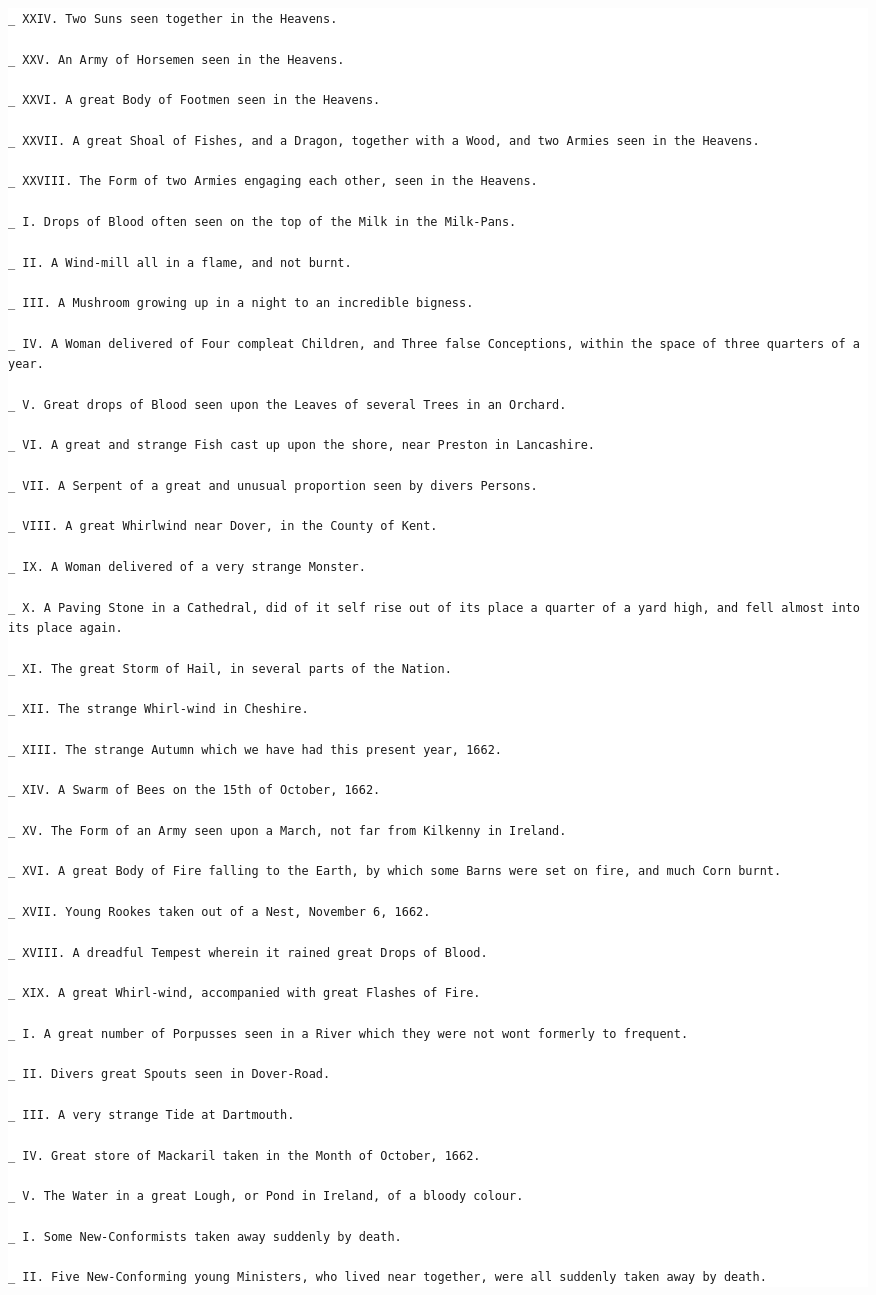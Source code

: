     _ XXIV. Two Suns seen together in the Heavens.

    _ XXV. An Army of Horsemen seen in the Heavens.

    _ XXVI. A great Body of Footmen seen in the Heavens.

    _ XXVII. A great Shoal of Fishes, and a Dragon, together with a Wood, and two Armies seen in the Heavens.

    _ XXVIII. The Form of two Armies engaging each other, seen in the Heavens.

    _ I. Drops of Blood often seen on the top of the Milk in the Milk-Pans.

    _ II. A Wind-mill all in a flame, and not burnt.

    _ III. A Mushroom growing up in a night to an incredible bigness.

    _ IV. A Woman delivered of Four compleat Children, and Three false Conceptions, within the space of three quarters of a year.

    _ V. Great drops of Blood seen upon the Leaves of several Trees in an Orchard.

    _ VI. A great and strange Fish cast up upon the shore, near Preston in Lancashire.

    _ VII. A Serpent of a great and unusual proportion seen by divers Persons.

    _ VIII. A great Whirlwind near Dover, in the County of Kent.

    _ IX. A Woman delivered of a very strange Monster.

    _ X. A Paving Stone in a Cathedral, did of it self rise out of its place a quarter of a yard high, and fell almost into its place again.

    _ XI. The great Storm of Hail, in several parts of the Nation.

    _ XII. The strange Whirl-wind in Cheshire.

    _ XIII. The strange Autumn which we have had this present year, 1662.

    _ XIV. A Swarm of Bees on the 15th of October, 1662.

    _ XV. The Form of an Army seen upon a March, not far from Kilkenny in Ireland.

    _ XVI. A great Body of Fire falling to the Earth, by which some Barns were set on fire, and much Corn burnt.

    _ XVII. Young Rookes taken out of a Nest, November 6, 1662.

    _ XVIII. A dreadful Tempest wherein it rained great Drops of Blood.

    _ XIX. A great Whirl-wind, accompanied with great Flashes of Fire.

    _ I. A great number of Porpusses seen in a River which they were not wont formerly to frequent.

    _ II. Divers great Spouts seen in Dover-Road.

    _ III. A very strange Tide at Dartmouth.

    _ IV. Great store of Mackaril taken in the Month of October, 1662.

    _ V. The Water in a great Lough, or Pond in Ireland, of a bloody colour.

    _ I. Some New-Conformists taken away suddenly by death.

    _ II. Five New-Conforming young Ministers, who lived near together, were all suddenly taken away by death.

